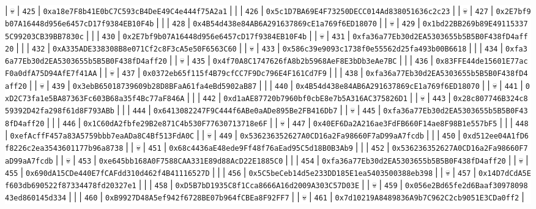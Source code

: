 | 💀 | `425` | `0xa18e7F8b41E0bC7C593cB4DeE49C4e444f75A2a1` |
|  | `426` | `0x5c1D7BA69E4F73250DECC014Ad838051636c2c23` |
| 💀 | `427` | `0x2E7bf9b07A16448d956e6457cD17f9384EB10F4b` |
|  | `428` | `0x4B54d438e84AB6A291637869cE1a769f6ED18070` |
| 💀 | `429` | `0x1bd22BB269b89E491153375C99203CB39BB7830c` |
|  | `430` | `0x2E7bf9b07A16448d956e6457cD17f9384EB10F4b` |
| 💀 | `431` | `0xfa36a77Eb30d2EA5303655b5B5B0F438fD4aff20` |
|  | `432` | `0xA335ADE338308B8e071Cf2c8F3cA5e50F6563C60` |
| 💀 | `433` | `0x586c39e9093c1738f0e55562d25fa493b00B6618` |
|  | `434` | `0xfa36a77Eb30d2EA5303655b5B5B0F438fD4aff20` |
| 💀 | `435` | `0x4f70A8C1747626fA8b2b5968AeF8E3bDb3eAe7BC` |
|  | `436` | `0x83FFE44de15601E77acF0a0dfA75D94AfE7f41AA` |
| 💀 | `437` | `0x0372eb65f115f4B79cfCC7F9Dc796E4F161Cd7F9` |
|  | `438` | `0xfa36a77Eb30d2EA5303655b5B5B0F438fD4aff20` |
| 💀 | `439` | `0x3ebB65018739609b28D8BFaA61fa4eBd5902aB87` |
|  | `440` | `0x4B54d438e84AB6A291637869cE1a769f6ED18070` |
| 💀 | `441` | `0xD2C73fa1e5BA87363Fc603B68a35f4Bc77aF846A` |
|  | `442` | `0xd1aAE87720b7960bf0cbE8e7b5A316AC375826D1` |
| 💀 | `443` | `0x28c807746B324c859392D42fa298f61d8F793ABb` |
|  | `444` | `0x6413082247F9C444f6ABe0aADe895Be2FB416Db7` |
| 💀 | `445` | `0xfa36a77Eb30d2EA5303655b5B5B0F438fD4aff20` |
|  | `446` | `0x1C60dA2fbfe29B2e871C4b530F77630713718e6F` |
| 💀 | `447` | `0x40EF6Da2A216ae3FdFB660F14ae8F98B1e557bF5` |
|  | `448` | `0xefAcffF457a83A5759bbb7eaADa8C4Bf513FdA0C` |
| 💀 | `449` | `0x536236352627A0CD16a2Fa98660F7aD99aA7fcdb` |
|  | `450` | `0xd512ee04A1fD6f8226c2ea3543601177b96a8738` |
| 💀 | `451` | `0x68c4436aE48ede9Ff48f76aEad95C5d18B0B3Ab9` |
|  | `452` | `0x536236352627A0CD16a2Fa98660F7aD99aA7fcdb` |
| 💀 | `453` | `0xe645bb168A0F7588CAA331E89d88AcD22E1885C0` |
|  | `454` | `0xfa36a77Eb30d2EA5303655b5B5B0F438fD4aff20` |
| 💀 | `455` | `0x690dA15CDe440E7fCAFdd310d462f4B41116527D` |
|  | `456` | `0x5C5beCeb14d5e233DD185E1ea5403500388eb398` |
| 💀 | `457` | `0x14D7dCdA5Ef603db690522f87334478fd20327e1` |
|  | `458` | `0xD5B7bD1935C8f1Cca8666A16d2009A303C57D03E` |
| 💀 | `459` | `0x056e2Bd65fe2d6Baaf3097809843ed860145d334` |
|  | `460` | `0xB9927D48A5ef942f6728BE07b964fCBEa8F92FF7` |
| 💀 | `461` | `0x7d10219A8489836A9b7C962C2cb9051E3CDa0ff2` |